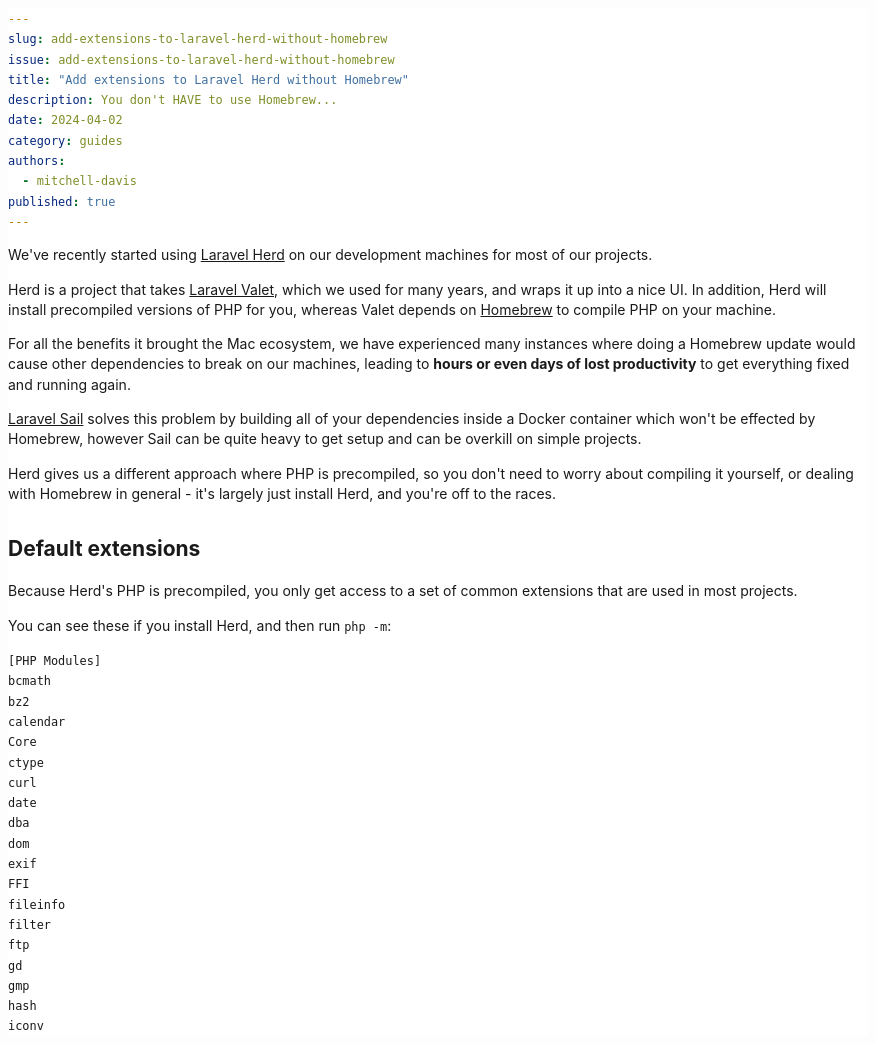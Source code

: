 ```yaml
---
slug: add-extensions-to-laravel-herd-without-homebrew
issue: add-extensions-to-laravel-herd-without-homebrew
title: "Add extensions to Laravel Herd without Homebrew"
description: You don't HAVE to use Homebrew...
date: 2024-04-02
category: guides
authors:
  - mitchell-davis
published: true
---
```


We've recently started using [Laravel Herd](https://herd.laravel.com/) on our development machines for most of our
projects.

Herd is a project that takes [Laravel Valet](https://laravel.com/docs/master/valet), which we used for many years, and
wraps it up into a nice UI. In addition, Herd will install precompiled versions of PHP for you, whereas Valet depends on
[Homebrew](https://brew.sh/) to compile PHP on your machine.

For all the benefits it brought the Mac ecosystem, we have experienced many instances where doing a Homebrew update
would cause other dependencies to break on our machines, leading to **hours or even days of lost productivity** to get
everything fixed and running again.

[Laravel Sail](https://laravel.com/docs/master/sail) solves this problem by building all of your dependencies inside a
Docker container which won't be effected by Homebrew, however Sail can be quite heavy to get setup and can be overkill
on simple projects.

Herd gives us a different approach where PHP is precompiled, so you don't need to worry about compiling it yourself, or
dealing with Homebrew in general - it's largely just install Herd, and you're off to the races.

## Default extensions

Because Herd's PHP is precompiled, you only get access to a set of common extensions that are used in most projects.

You can see these if you install Herd, and then run `php -m`:

```
[PHP Modules]
bcmath
bz2
calendar
Core
ctype
curl
date
dba
dom
exif
FFI
fileinfo
filter
ftp
gd
gmp
hash
iconv
```